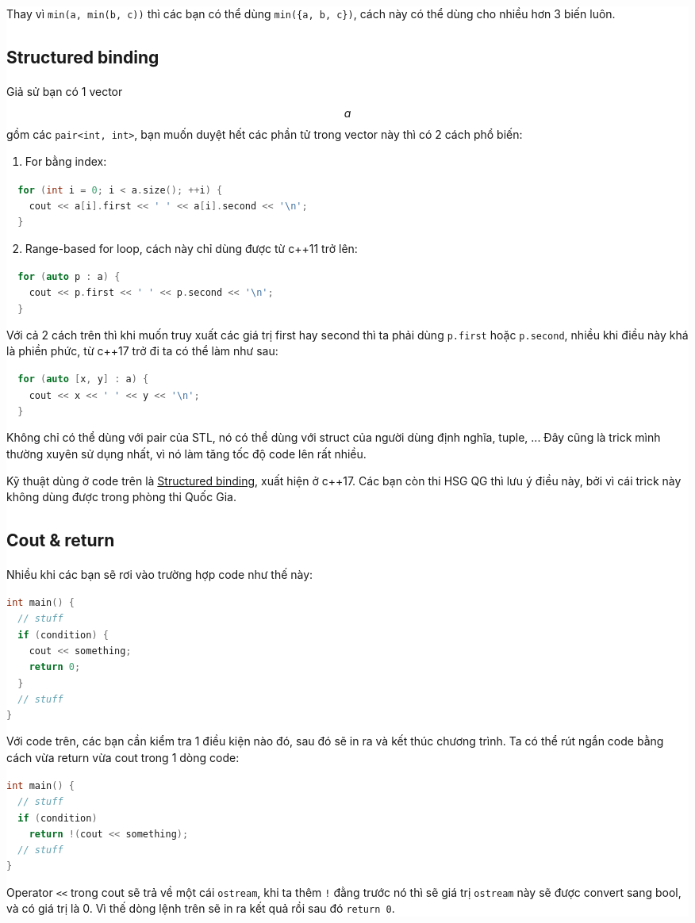 Thay vì `min(a, min(b, c))` thì các bạn có thể dùng `min({a, b, c})`, cách này có thể dùng cho nhiều hơn 3 biến luôn.


## Structured binding

Giả sử bạn có 1 vector $$a$$ gồm các `pair<int, int>`, bạn muốn duyệt hết các phần tử trong vector này thì có 2 cách phổ biến:

1. For bằng index:
```c++
  for (int i = 0; i < a.size(); ++i) {
    cout << a[i].first << ' ' << a[i].second << '\n';
  }
```
2. Range-based for loop, cách này chỉ dùng được từ c++11 trở lên:
```c++
  for (auto p : a) {
    cout << p.first << ' ' << p.second << '\n';
  }
```

Với cả 2 cách trên thì khi muốn truy xuất các giá trị first hay second thì ta phải dùng `p.first` hoặc `p.second`, nhiều khi điều này khá là phiền phức, từ c++17 trở đi ta có thể làm như sau:
```c++
  for (auto [x, y] : a) {
    cout << x << ' ' << y << '\n';
  }
```
Không chỉ có thể dùng với pair của STL, nó có thể dùng với struct của người dùng định nghĩa, tuple, ... Đây cũng là trick mình thường xuyên sử dụng nhất, vì nó làm tăng tốc độ code lên rất nhiều. 

Kỹ thuật dùng ở code trên là [Structured binding](https://en.cppreference.com/w/cpp/language/structured_binding), xuất hiện ở c++17. Các bạn còn thi HSG QG thì lưu ý điều này, bởi vì cái trick này không dùng được trong phòng thi Quốc Gia. 

## Cout & return 

Nhiều khi các bạn sẽ rơi vào trường hợp code như thế này:

```c++
int main() {
  // stuff
  if (condition) {
    cout << something;
    return 0;
  }
  // stuff
}
```

Với code trên, các bạn cần kiểm tra 1 điều kiện nào đó, sau đó sẽ in ra và kết thúc chương trình. Ta có thể rút ngắn code bằng cách vừa return vừa cout trong 1 dòng code:
```c++
int main() {
  // stuff
  if (condition)
    return !(cout << something);
  // stuff
}
```
Operator `<<` trong cout sẽ trả về một cái `ostream`, khi ta thêm `!` đằng trước nó thì sẽ giá trị `ostream` này sẽ được convert sang bool, và có giá trị là 0. Vì thế dòng lệnh trên sẽ in ra kết quả rồi sau đó `return 0`.

